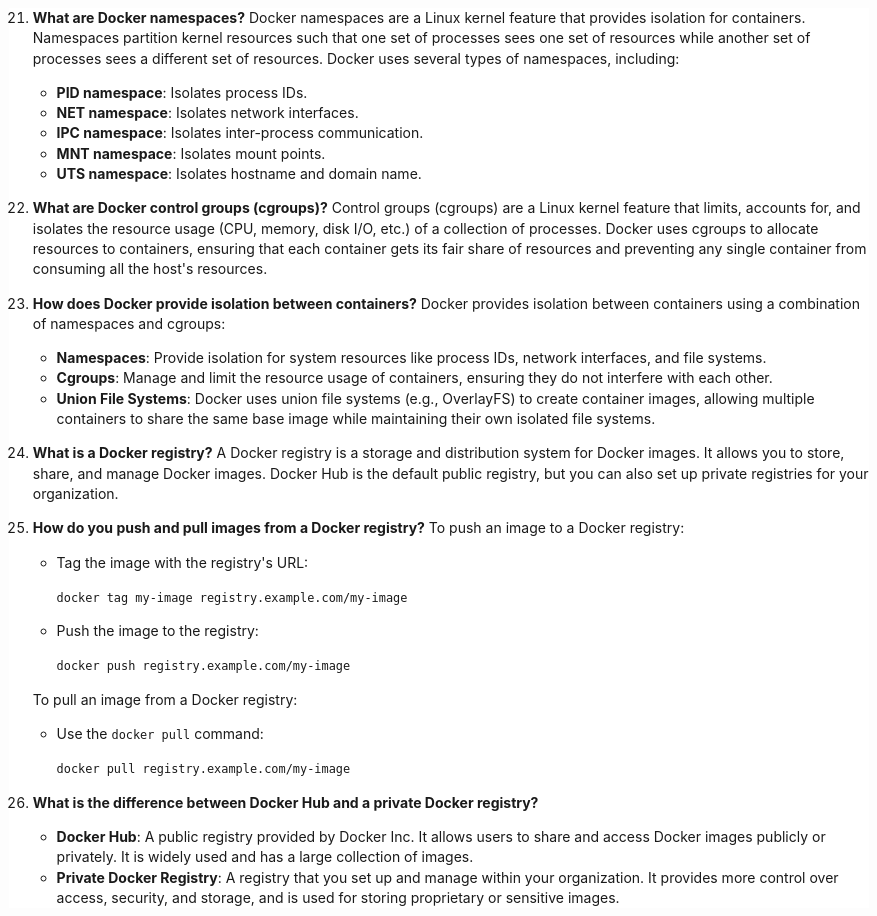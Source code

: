 21. **What are Docker namespaces?**
    Docker namespaces are a Linux kernel feature that provides isolation for containers. Namespaces partition kernel resources such that one set of processes sees one set of resources while another set of processes sees a different set of resources. Docker uses several types of namespaces, including:
    - **PID namespace**: Isolates process IDs.
    - **NET namespace**: Isolates network interfaces.
    - **IPC namespace**: Isolates inter-process communication.
    - **MNT namespace**: Isolates mount points.
    - **UTS namespace**: Isolates hostname and domain name.

22. **What are Docker control groups (cgroups)?**
    Control groups (cgroups) are a Linux kernel feature that limits, accounts for, and isolates the resource usage (CPU, memory, disk I/O, etc.) of a collection of processes. Docker uses cgroups to allocate resources to containers, ensuring that each container gets its fair share of resources and preventing any single container from consuming all the host's resources.

23. **How does Docker provide isolation between containers?**
    Docker provides isolation between containers using a combination of namespaces and cgroups:
    - **Namespaces**: Provide isolation for system resources like process IDs, network interfaces, and file systems.
    - **Cgroups**: Manage and limit the resource usage of containers, ensuring they do not interfere with each other.
    - **Union File Systems**: Docker uses union file systems (e.g., OverlayFS) to create container images, allowing multiple containers to share the same base image while maintaining their own isolated file systems.

24. **What is a Docker registry?**
    A Docker registry is a storage and distribution system for Docker images. It allows you to store, share, and manage Docker images. Docker Hub is the default public registry, but you can also set up private registries for your organization.

25. **How do you push and pull images from a Docker registry?**
    To push an image to a Docker registry:
    - Tag the image with the registry's URL:
      ```bash
      docker tag my-image registry.example.com/my-image
      ```
    - Push the image to the registry:
      ```bash
      docker push registry.example.com/my-image
      ```
    To pull an image from a Docker registry:
    - Use the `docker pull` command:
      ```bash
      docker pull registry.example.com/my-image
      ```

26. **What is the difference between Docker Hub and a private Docker registry?**
    - **Docker Hub**: A public registry provided by Docker Inc. It allows users to share and access Docker images publicly or privately. It is widely used and has a large collection of images.
    - **Private Docker Registry**: A registry that you set up and manage within your organization. It provides more control over access, security, and storage, and is used for storing proprietary or sensitive images.
